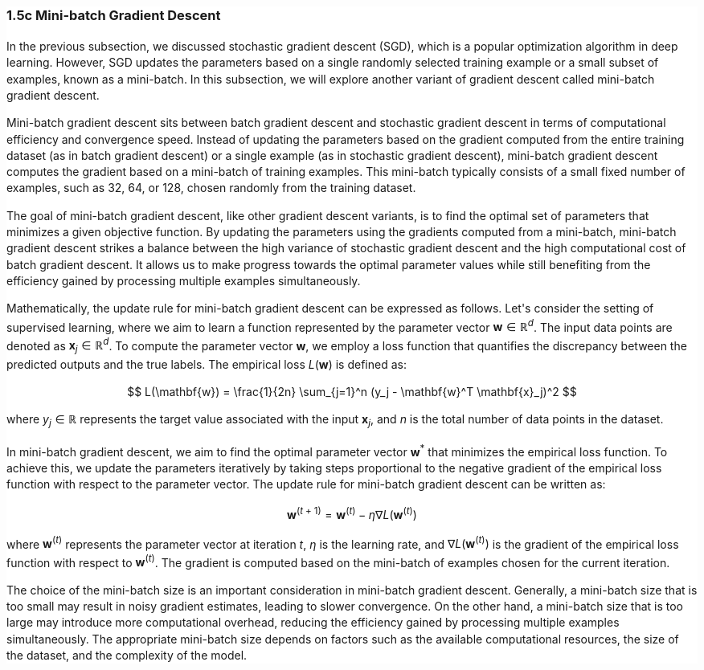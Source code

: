 ### 1.5c Mini-batch Gradient Descent

In the previous subsection, we discussed stochastic gradient descent (SGD), which is a popular optimization algorithm in deep learning. However, SGD updates the parameters based on a single randomly selected training example or a small subset of examples, known as a mini-batch. In this subsection, we will explore another variant of gradient descent called mini-batch gradient descent.

Mini-batch gradient descent sits between batch gradient descent and stochastic gradient descent in terms of computational efficiency and convergence speed. Instead of updating the parameters based on the gradient computed from the entire training dataset (as in batch gradient descent) or a single example (as in stochastic gradient descent), mini-batch gradient descent computes the gradient based on a mini-batch of training examples. This mini-batch typically consists of a small fixed number of examples, such as 32, 64, or 128, chosen randomly from the training dataset.

The goal of mini-batch gradient descent, like other gradient descent variants, is to find the optimal set of parameters that minimizes a given objective function. By updating the parameters using the gradients computed from a mini-batch, mini-batch gradient descent strikes a balance between the high variance of stochastic gradient descent and the high computational cost of batch gradient descent. It allows us to make progress towards the optimal parameter values while still benefiting from the efficiency gained by processing multiple examples simultaneously.

Mathematically, the update rule for mini-batch gradient descent can be expressed as follows. Let's consider the setting of supervised learning, where we aim to learn a function represented by the parameter vector $\mathbf{w} \in \mathbb{R}^d$. The input data points are denoted as $\mathbf{x}_j \in \mathbb{R}^d$. To compute the parameter vector $\mathbf{w}$, we employ a loss function that quantifies the discrepancy between the predicted outputs and the true labels. The empirical loss $L(\mathbf{w})$ is defined as:

$$
L(\mathbf{w}) = \frac{1}{2n} \sum_{j=1}^n (y_j - \mathbf{w}^T \mathbf{x}_j)^2
$$

where $y_j \in \mathbb{R}$ represents the target value associated with the input $\mathbf{x}_j$, and $n$ is the total number of data points in the dataset.

In mini-batch gradient descent, we aim to find the optimal parameter vector $\mathbf{w}^*$ that minimizes the empirical loss function. To achieve this, we update the parameters iteratively by taking steps proportional to the negative gradient of the empirical loss function with respect to the parameter vector. The update rule for mini-batch gradient descent can be written as:

$$
\mathbf{w}^{(t+1)} = \mathbf{w}^{(t)} - \eta \nabla L(\mathbf{w}^{(t)})
$$

where $\mathbf{w}^{(t)}$ represents the parameter vector at iteration $t$, $\eta$ is the learning rate, and $\nabla L(\mathbf{w}^{(t)})$ is the gradient of the empirical loss function with respect to $\mathbf{w}^{(t)}$. The gradient is computed based on the mini-batch of examples chosen for the current iteration.

The choice of the mini-batch size is an important consideration in mini-batch gradient descent. Generally, a mini-batch size that is too small may result in noisy gradient estimates, leading to slower convergence. On the other hand, a mini-batch size that is too large may introduce more computational overhead, reducing the efficiency gained by processing multiple examples simultaneously. The appropriate mini-batch size depends on factors such as the available computational resources, the size of the dataset, and the complexity of the model.
